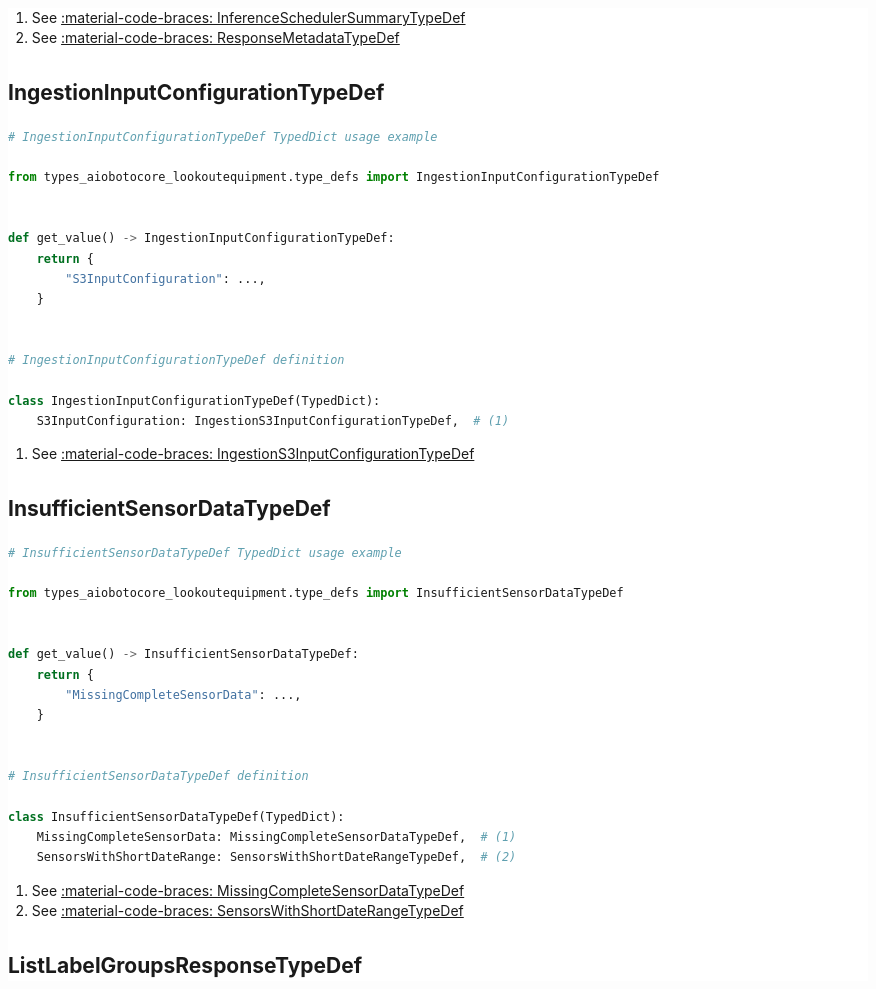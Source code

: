 1. See [:material-code-braces: InferenceSchedulerSummaryTypeDef](./type_defs.md#inferenceschedulersummarytypedef) 
2. See [:material-code-braces: ResponseMetadataTypeDef](./type_defs.md#responsemetadatatypedef) 
## IngestionInputConfigurationTypeDef

```python
# IngestionInputConfigurationTypeDef TypedDict usage example

from types_aiobotocore_lookoutequipment.type_defs import IngestionInputConfigurationTypeDef


def get_value() -> IngestionInputConfigurationTypeDef:
    return {
        "S3InputConfiguration": ...,
    }


# IngestionInputConfigurationTypeDef definition

class IngestionInputConfigurationTypeDef(TypedDict):
    S3InputConfiguration: IngestionS3InputConfigurationTypeDef,  # (1)
```

1. See [:material-code-braces: IngestionS3InputConfigurationTypeDef](./type_defs.md#ingestions3inputconfigurationtypedef) 
## InsufficientSensorDataTypeDef

```python
# InsufficientSensorDataTypeDef TypedDict usage example

from types_aiobotocore_lookoutequipment.type_defs import InsufficientSensorDataTypeDef


def get_value() -> InsufficientSensorDataTypeDef:
    return {
        "MissingCompleteSensorData": ...,
    }


# InsufficientSensorDataTypeDef definition

class InsufficientSensorDataTypeDef(TypedDict):
    MissingCompleteSensorData: MissingCompleteSensorDataTypeDef,  # (1)
    SensorsWithShortDateRange: SensorsWithShortDateRangeTypeDef,  # (2)
```

1. See [:material-code-braces: MissingCompleteSensorDataTypeDef](./type_defs.md#missingcompletesensordatatypedef) 
2. See [:material-code-braces: SensorsWithShortDateRangeTypeDef](./type_defs.md#sensorswithshortdaterangetypedef) 
## ListLabelGroupsResponseTypeDef
